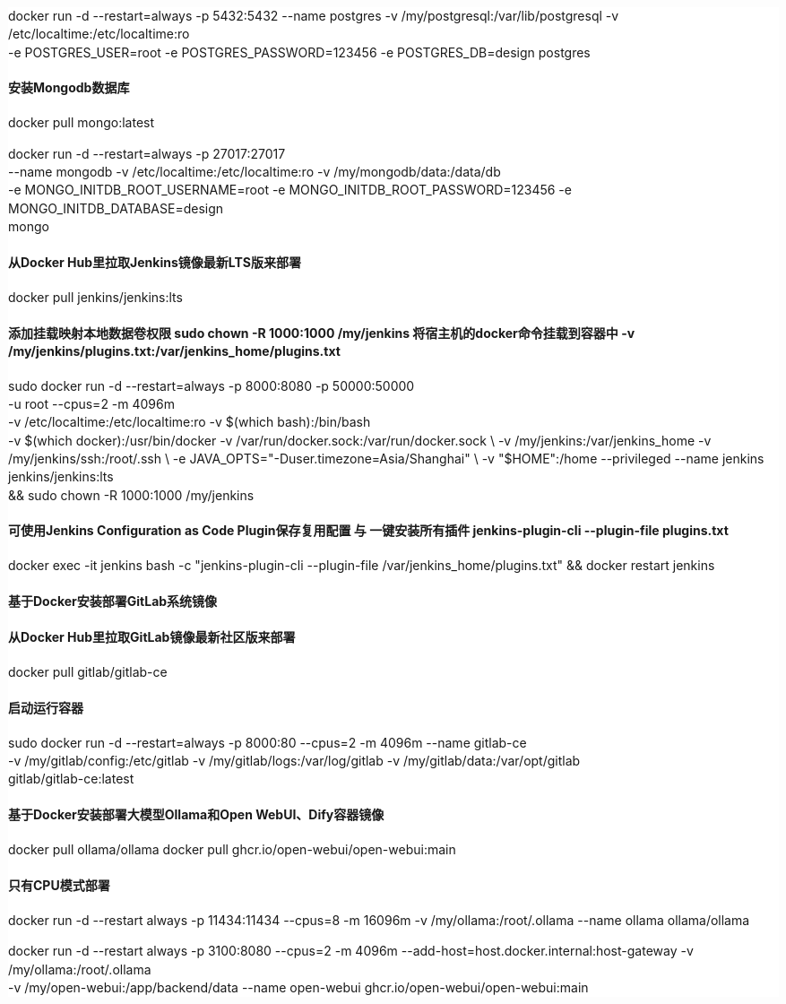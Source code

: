 docker run -d --restart=always  -p 5432:5432 --name postgres  -v /my/postgresql:/var/lib/postgresql -v /etc/localtime:/etc/localtime:ro  \
-e POSTGRES_USER=root -e POSTGRES_PASSWORD=123456 -e POSTGRES_DB=design  postgres

#### 安装Mongodb数据库
docker pull mongo:latest

docker run -d --restart=always -p 27017:27017 \
--name mongodb -v /etc/localtime:/etc/localtime:ro  -v /my/mongodb/data:/data/db \
-e MONGO_INITDB_ROOT_USERNAME=root -e MONGO_INITDB_ROOT_PASSWORD=123456 -e MONGO_INITDB_DATABASE=design \
mongo

#### 从Docker Hub里拉取Jenkins镜像最新LTS版来部署
docker pull jenkins/jenkins:lts

#### 添加挂载映射本地数据卷权限 sudo chown -R 1000:1000 /my/jenkins  将宿主机的docker命令挂载到容器中  -v /my/jenkins/plugins.txt:/var/jenkins_home/plugins.txt
sudo docker run -d --restart=always -p 8000:8080 -p 50000:50000 \
-u root --cpus=2 -m 4096m  \
-v /etc/localtime:/etc/localtime:ro -v $(which bash):/bin/bash  \
-v $(which docker):/usr/bin/docker -v /var/run/docker.sock:/var/run/docker.sock \
-v /my/jenkins:/var/jenkins_home -v /my/jenkins/ssh:/root/.ssh  \
-e JAVA_OPTS="-Duser.timezone=Asia/Shanghai"  \
-v "$HOME":/home --privileged --name jenkins jenkins/jenkins:lts \
&& sudo chown -R 1000:1000 /my/jenkins

#### 可使用Jenkins Configuration as Code Plugin保存复用配置 与 一键安装所有插件 jenkins-plugin-cli --plugin-file plugins.txt
docker exec -it jenkins bash -c "jenkins-plugin-cli --plugin-file /var/jenkins_home/plugins.txt" && docker restart jenkins

#### 基于Docker安装部署GitLab系统镜像
#### 从Docker Hub里拉取GitLab镜像最新社区版来部署
docker pull gitlab/gitlab-ce

#### 启动运行容器
sudo docker run -d --restart=always -p 8000:80  --cpus=2 -m 4096m --name gitlab-ce \
-v /my/gitlab/config:/etc/gitlab -v /my/gitlab/logs:/var/log/gitlab -v /my/gitlab/data:/var/opt/gitlab  \
gitlab/gitlab-ce:latest

#### 基于Docker安装部署大模型Ollama和Open WebUI、Dify容器镜像
docker pull ollama/ollama
docker pull ghcr.io/open-webui/open-webui:main

#### 只有CPU模式部署
docker run -d --restart always -p 11434:11434 --cpus=8 -m 16096m -v /my/ollama:/root/.ollama --name ollama ollama/ollama

docker run -d --restart always -p 3100:8080 --cpus=2 -m 4096m --add-host=host.docker.internal:host-gateway -v /my/ollama:/root/.ollama \
 -v /my/open-webui:/app/backend/data --name open-webui ghcr.io/open-webui/open-webui:main
